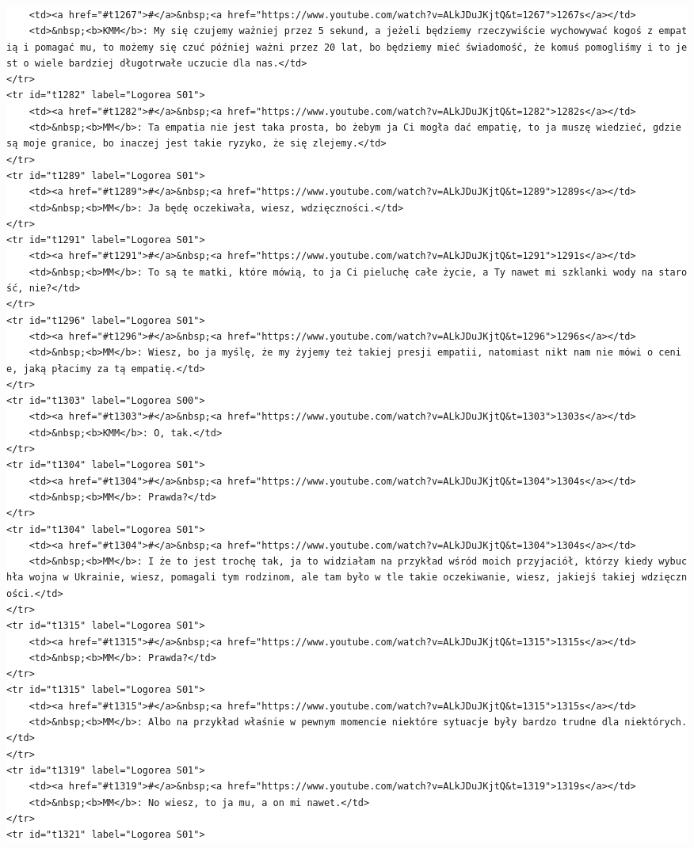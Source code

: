         <td><a href="#t1267">#</a>&nbsp;<a href="https://www.youtube.com/watch?v=ALkJDuJKjtQ&t=1267">1267s</a></td>
        <td>&nbsp;<b>KMM</b>: My się czujemy ważniej przez 5 sekund, a jeżeli będziemy rzeczywiście wychowywać kogoś z empatią i pomagać mu, to możemy się czuć później ważni przez 20 lat, bo będziemy mieć świadomość, że komuś pomogliśmy i to jest o wiele bardziej długotrwałe uczucie dla nas.</td>
    </tr>
    <tr id="t1282" label="Logorea S01">
        <td><a href="#t1282">#</a>&nbsp;<a href="https://www.youtube.com/watch?v=ALkJDuJKjtQ&t=1282">1282s</a></td>
        <td>&nbsp;<b>MM</b>: Ta empatia nie jest taka prosta, bo żebym ja Ci mogła dać empatię, to ja muszę wiedzieć, gdzie są moje granice, bo inaczej jest takie ryzyko, że się zlejemy.</td>
    </tr>
    <tr id="t1289" label="Logorea S01">
        <td><a href="#t1289">#</a>&nbsp;<a href="https://www.youtube.com/watch?v=ALkJDuJKjtQ&t=1289">1289s</a></td>
        <td>&nbsp;<b>MM</b>: Ja będę oczekiwała, wiesz, wdzięczności.</td>
    </tr>
    <tr id="t1291" label="Logorea S01">
        <td><a href="#t1291">#</a>&nbsp;<a href="https://www.youtube.com/watch?v=ALkJDuJKjtQ&t=1291">1291s</a></td>
        <td>&nbsp;<b>MM</b>: To są te matki, które mówią, to ja Ci pieluchę całe życie, a Ty nawet mi szklanki wody na starość, nie?</td>
    </tr>
    <tr id="t1296" label="Logorea S01">
        <td><a href="#t1296">#</a>&nbsp;<a href="https://www.youtube.com/watch?v=ALkJDuJKjtQ&t=1296">1296s</a></td>
        <td>&nbsp;<b>MM</b>: Wiesz, bo ja myślę, że my żyjemy też takiej presji empatii, natomiast nikt nam nie mówi o cenie, jaką płacimy za tą empatię.</td>
    </tr>
    <tr id="t1303" label="Logorea S00">
        <td><a href="#t1303">#</a>&nbsp;<a href="https://www.youtube.com/watch?v=ALkJDuJKjtQ&t=1303">1303s</a></td>
        <td>&nbsp;<b>KMM</b>: O, tak.</td>
    </tr>
    <tr id="t1304" label="Logorea S01">
        <td><a href="#t1304">#</a>&nbsp;<a href="https://www.youtube.com/watch?v=ALkJDuJKjtQ&t=1304">1304s</a></td>
        <td>&nbsp;<b>MM</b>: Prawda?</td>
    </tr>
    <tr id="t1304" label="Logorea S01">
        <td><a href="#t1304">#</a>&nbsp;<a href="https://www.youtube.com/watch?v=ALkJDuJKjtQ&t=1304">1304s</a></td>
        <td>&nbsp;<b>MM</b>: I że to jest trochę tak, ja to widziałam na przykład wśród moich przyjaciół, którzy kiedy wybuchła wojna w Ukrainie, wiesz, pomagali tym rodzinom, ale tam było w tle takie oczekiwanie, wiesz, jakiejś takiej wdzięczności.</td>
    </tr>
    <tr id="t1315" label="Logorea S01">
        <td><a href="#t1315">#</a>&nbsp;<a href="https://www.youtube.com/watch?v=ALkJDuJKjtQ&t=1315">1315s</a></td>
        <td>&nbsp;<b>MM</b>: Prawda?</td>
    </tr>
    <tr id="t1315" label="Logorea S01">
        <td><a href="#t1315">#</a>&nbsp;<a href="https://www.youtube.com/watch?v=ALkJDuJKjtQ&t=1315">1315s</a></td>
        <td>&nbsp;<b>MM</b>: Albo na przykład właśnie w pewnym momencie niektóre sytuacje były bardzo trudne dla niektórych.</td>
    </tr>
    <tr id="t1319" label="Logorea S01">
        <td><a href="#t1319">#</a>&nbsp;<a href="https://www.youtube.com/watch?v=ALkJDuJKjtQ&t=1319">1319s</a></td>
        <td>&nbsp;<b>MM</b>: No wiesz, to ja mu, a on mi nawet.</td>
    </tr>
    <tr id="t1321" label="Logorea S01">